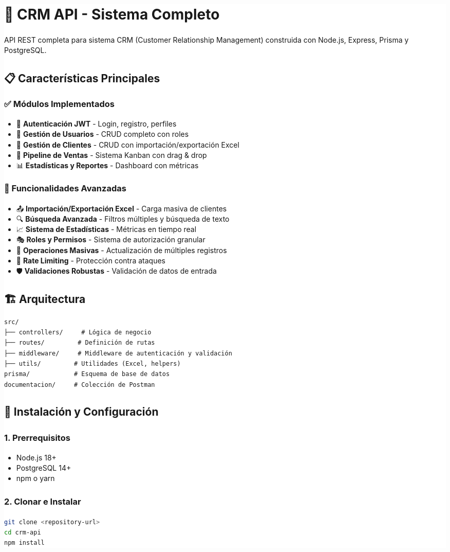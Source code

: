 # 🚀 CRM API - Sistema Completo

API REST completa para sistema CRM (Customer Relationship Management) construida con Node.js, Express, Prisma y PostgreSQL.

## 📋 Características Principales

### ✅ Módulos Implementados
- 🔐 **Autenticación JWT** - Login, registro, perfiles
- 👥 **Gestión de Usuarios** - CRUD completo con roles
- 👤 **Gestión de Clientes** - CRUD con importación/exportación Excel
- 🎯 **Pipeline de Ventas** - Sistema Kanban con drag & drop
- 📊 **Estadísticas y Reportes** - Dashboard con métricas

### 🔧 Funcionalidades Avanzadas
- 📤 **Importación/Exportación Excel** - Carga masiva de clientes
- 🔍 **Búsqueda Avanzada** - Filtros múltiples y búsqueda de texto
- 📈 **Sistema de Estadísticas** - Métricas en tiempo real
- 🎭 **Roles y Permisos** - Sistema de autorización granular
- 🔄 **Operaciones Masivas** - Actualización de múltiples registros
- 📱 **Rate Limiting** - Protección contra ataques
- 🛡️ **Validaciones Robustas** - Validación de datos de entrada

## 🏗️ Arquitectura

```
src/
├── controllers/     # Lógica de negocio
├── routes/         # Definición de rutas
├── middleware/     # Middleware de autenticación y validación
├── utils/         # Utilidades (Excel, helpers)
prisma/            # Esquema de base de datos
documentacion/     # Colección de Postman
```

## 🚦 Instalación y Configuración

### 1. Prerrequisitos
- Node.js 18+
- PostgreSQL 14+
- npm o yarn

### 2. Clonar e Instalar
```bash
git clone <repository-url>
cd crm-api
npm install
```
